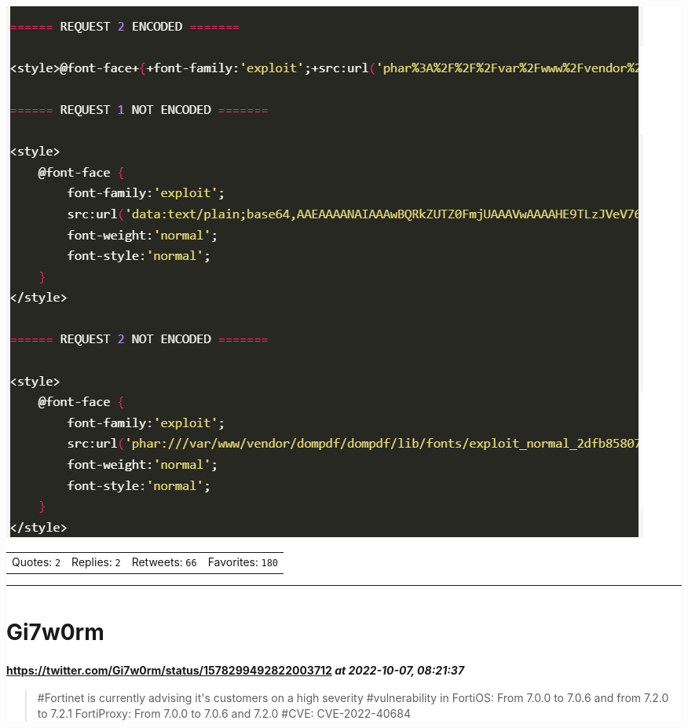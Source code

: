 <td><img src="pictures/8ee4823227ba3dc2d2f5f2e02e8b82bf79bfc68e36f3f7cbaa54536a3cd436a7.jpg" alt="8ee4823227ba3dc2d2f5f2e02e8b82bf79bfc68e36f3f7cbaa54536a3cd436a7.jpg"></td>
</table></tr>
<table><tr>
<td>Quotes: <code>2</code></td>
<td>Replies: <code>2</code></td>
<td>Retweets: <code>66</code></td>
<td>Favorites: <code>180</code></td>
</tr></table>

---

# Gi7w0rm
**https://twitter.com/Gi7w0rm/status/1578299492822003712 _at 2022-10-07, 08:21:37_**
<blockquote>
#Fortinet is currently advising it's customers on a high severity #vulnerability in 
FortiOS: From 7.0.0 to 7.0.6 and from 7.2.0 to 7.2.1
FortiProxy: From 7.0.0 to 7.0.6 and 7.2.0
#CVE: CVE-2022-40684
